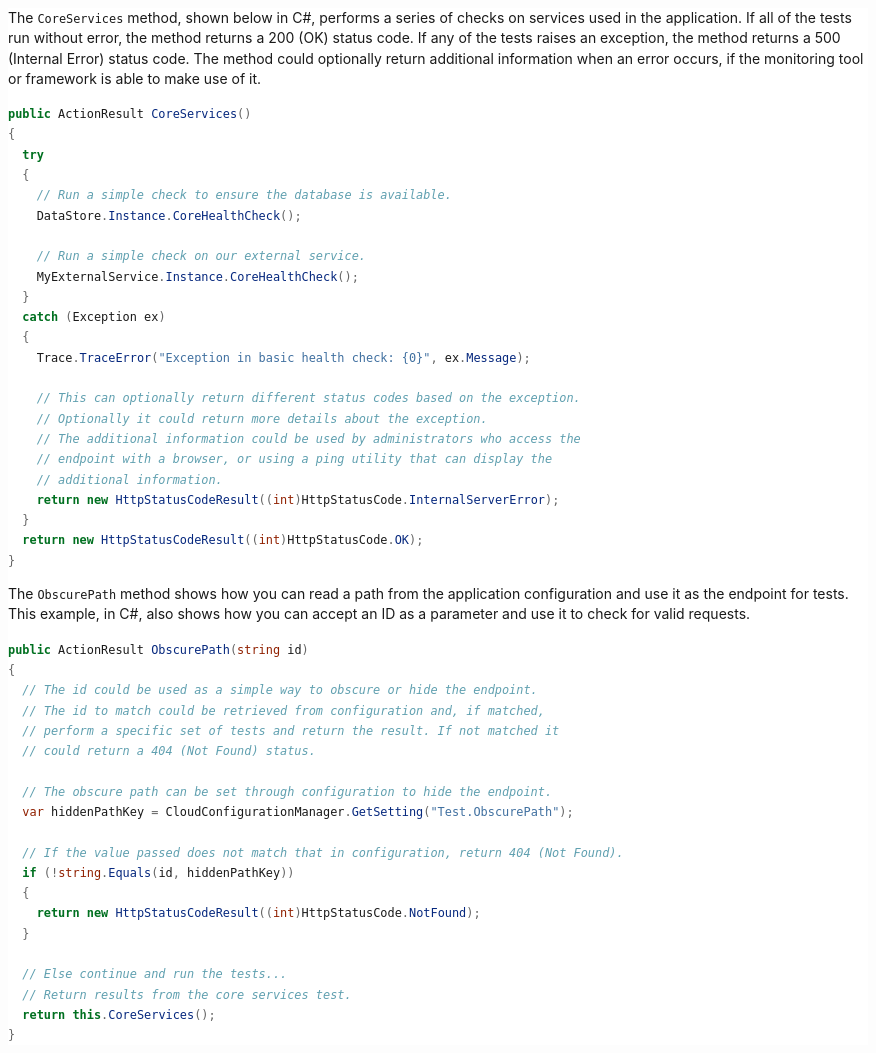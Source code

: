 The `CoreServices` method, shown below in C#, performs a series of checks on services used in the application. If all of the tests run without error, the method returns a 200 (OK) status code. If any of the tests raises an exception, the method returns a 500 (Internal Error) status code. The method could optionally return additional information when an error occurs, if the monitoring tool or framework is able to make use of it.

```csharp
public ActionResult CoreServices()
{
  try
  {
    // Run a simple check to ensure the database is available.
    DataStore.Instance.CoreHealthCheck();

    // Run a simple check on our external service.
    MyExternalService.Instance.CoreHealthCheck();
  }
  catch (Exception ex)
  {
    Trace.TraceError("Exception in basic health check: {0}", ex.Message);

    // This can optionally return different status codes based on the exception.
    // Optionally it could return more details about the exception.
    // The additional information could be used by administrators who access the
    // endpoint with a browser, or using a ping utility that can display the
    // additional information.
    return new HttpStatusCodeResult((int)HttpStatusCode.InternalServerError);
  }
  return new HttpStatusCodeResult((int)HttpStatusCode.OK);
}
```
The `ObscurePath` method shows how you can read a path from the application configuration and use it as the endpoint for tests. This example, in C#, also shows how you can accept an ID as a parameter and use it to check for valid requests.

```csharp
public ActionResult ObscurePath(string id)
{
  // The id could be used as a simple way to obscure or hide the endpoint.
  // The id to match could be retrieved from configuration and, if matched,
  // perform a specific set of tests and return the result. If not matched it
  // could return a 404 (Not Found) status.

  // The obscure path can be set through configuration to hide the endpoint.
  var hiddenPathKey = CloudConfigurationManager.GetSetting("Test.ObscurePath");

  // If the value passed does not match that in configuration, return 404 (Not Found).
  if (!string.Equals(id, hiddenPathKey))
  {
    return new HttpStatusCodeResult((int)HttpStatusCode.NotFound);
  }

  // Else continue and run the tests...
  // Return results from the core services test.
  return this.CoreServices();
}
```
